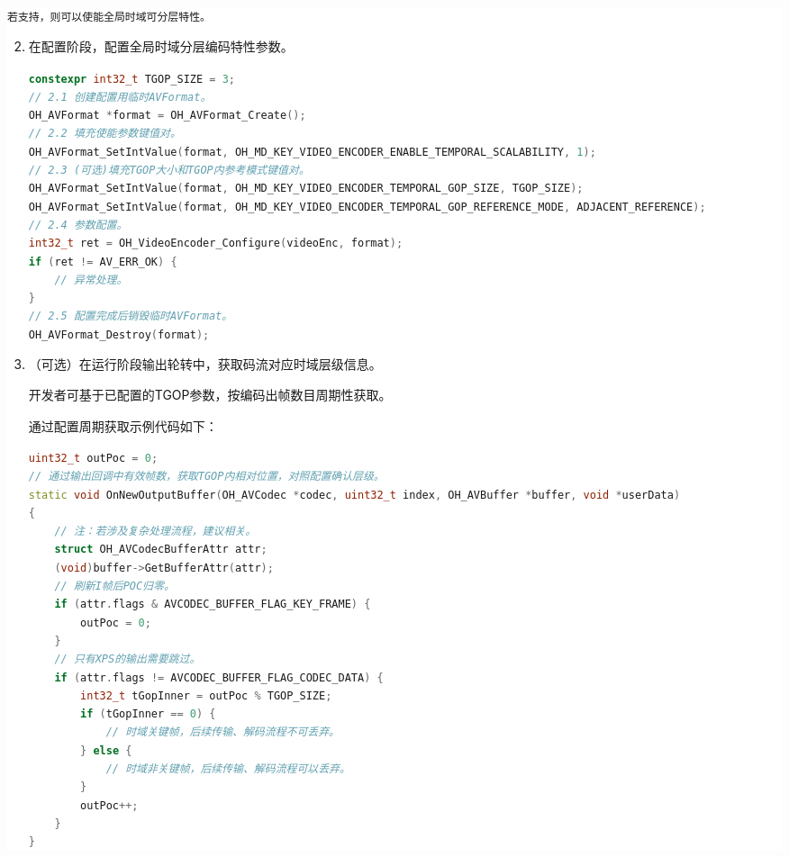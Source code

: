     若支持，则可以使能全局时域可分层特性。

2. 在配置阶段，配置全局时域分层编码特性参数。

    ```c++
    constexpr int32_t TGOP_SIZE = 3; 
    // 2.1 创建配置用临时AVFormat。
    OH_AVFormat *format = OH_AVFormat_Create();
    // 2.2 填充使能参数键值对。
    OH_AVFormat_SetIntValue(format, OH_MD_KEY_VIDEO_ENCODER_ENABLE_TEMPORAL_SCALABILITY, 1);
    // 2.3 (可选)填充TGOP大小和TGOP内参考模式键值对。
    OH_AVFormat_SetIntValue(format, OH_MD_KEY_VIDEO_ENCODER_TEMPORAL_GOP_SIZE, TGOP_SIZE);
    OH_AVFormat_SetIntValue(format, OH_MD_KEY_VIDEO_ENCODER_TEMPORAL_GOP_REFERENCE_MODE, ADJACENT_REFERENCE);
    // 2.4 参数配置。
    int32_t ret = OH_VideoEncoder_Configure(videoEnc, format);
    if (ret != AV_ERR_OK) {
        // 异常处理。
    }
    // 2.5 配置完成后销毁临时AVFormat。
    OH_AVFormat_Destroy(format);
    ```

3. （可选）在运行阶段输出轮转中，获取码流对应时域层级信息。

    开发者可基于已配置的TGOP参数，按编码出帧数目周期性获取。

    通过配置周期获取示例代码如下：

    ```c++
    uint32_t outPoc = 0;
    // 通过输出回调中有效帧数，获取TGOP内相对位置，对照配置确认层级。
    static void OnNewOutputBuffer(OH_AVCodec *codec, uint32_t index, OH_AVBuffer *buffer, void *userData)
    {
        // 注：若涉及复杂处理流程，建议相关。
        struct OH_AVCodecBufferAttr attr;
        (void)buffer->GetBufferAttr(attr);
        // 刷新I帧后POC归零。
        if (attr.flags & AVCODEC_BUFFER_FLAG_KEY_FRAME) {
            outPoc = 0;
        }
        // 只有XPS的输出需要跳过。
        if (attr.flags != AVCODEC_BUFFER_FLAG_CODEC_DATA) {
            int32_t tGopInner = outPoc % TGOP_SIZE;
            if (tGopInner == 0) {
                // 时域关键帧，后续传输、解码流程不可丢弃。
            } else {
                // 时域非关键帧，后续传输、解码流程可以丢弃。
            }
            outPoc++;
        }
    }
    ```
